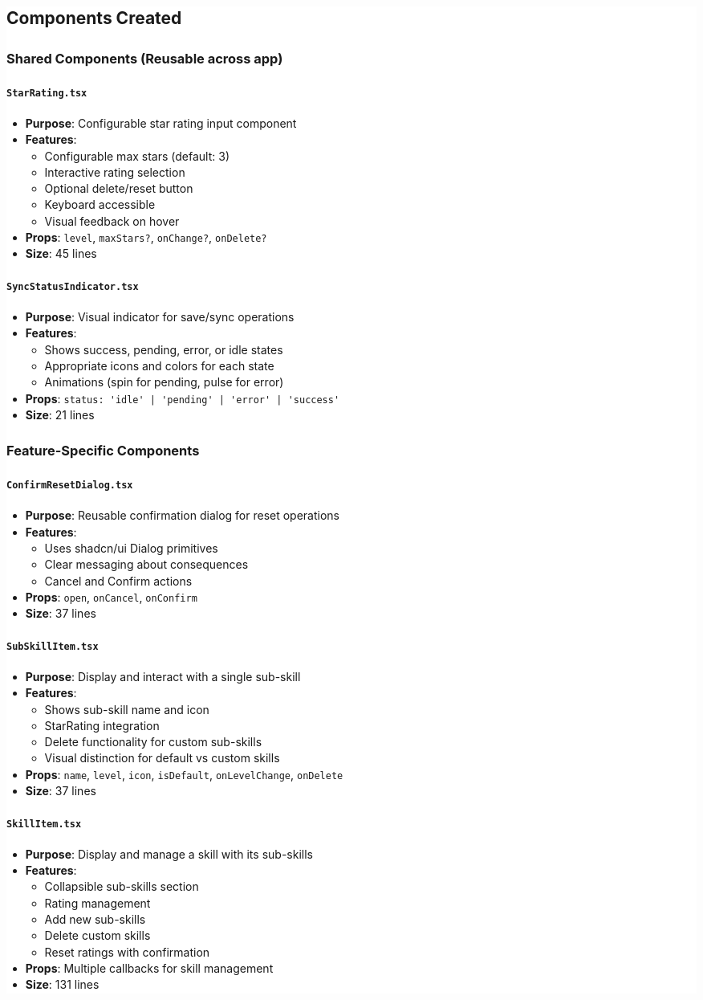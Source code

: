 ## Components Created

### Shared Components (Reusable across app)

#### `StarRating.tsx`
- **Purpose**: Configurable star rating input component
- **Features**:
  - Configurable max stars (default: 3)
  - Interactive rating selection
  - Optional delete/reset button
  - Keyboard accessible
  - Visual feedback on hover
- **Props**: `level`, `maxStars?`, `onChange?`, `onDelete?`
- **Size**: 45 lines

#### `SyncStatusIndicator.tsx`
- **Purpose**: Visual indicator for save/sync operations
- **Features**:
  - Shows success, pending, error, or idle states
  - Appropriate icons and colors for each state
  - Animations (spin for pending, pulse for error)
- **Props**: `status: 'idle' | 'pending' | 'error' | 'success'`
- **Size**: 21 lines

### Feature-Specific Components

#### `ConfirmResetDialog.tsx`
- **Purpose**: Reusable confirmation dialog for reset operations
- **Features**:
  - Uses shadcn/ui Dialog primitives
  - Clear messaging about consequences
  - Cancel and Confirm actions
- **Props**: `open`, `onCancel`, `onConfirm`
- **Size**: 37 lines

#### `SubSkillItem.tsx`
- **Purpose**: Display and interact with a single sub-skill
- **Features**:
  - Shows sub-skill name and icon
  - StarRating integration
  - Delete functionality for custom sub-skills
  - Visual distinction for default vs custom skills
- **Props**: `name`, `level`, `icon`, `isDefault`, `onLevelChange`, `onDelete`
- **Size**: 37 lines

#### `SkillItem.tsx`
- **Purpose**: Display and manage a skill with its sub-skills
- **Features**:
  - Collapsible sub-skills section
  - Rating management
  - Add new sub-skills
  - Delete custom skills
  - Reset ratings with confirmation
- **Props**: Multiple callbacks for skill management
- **Size**: 131 lines
